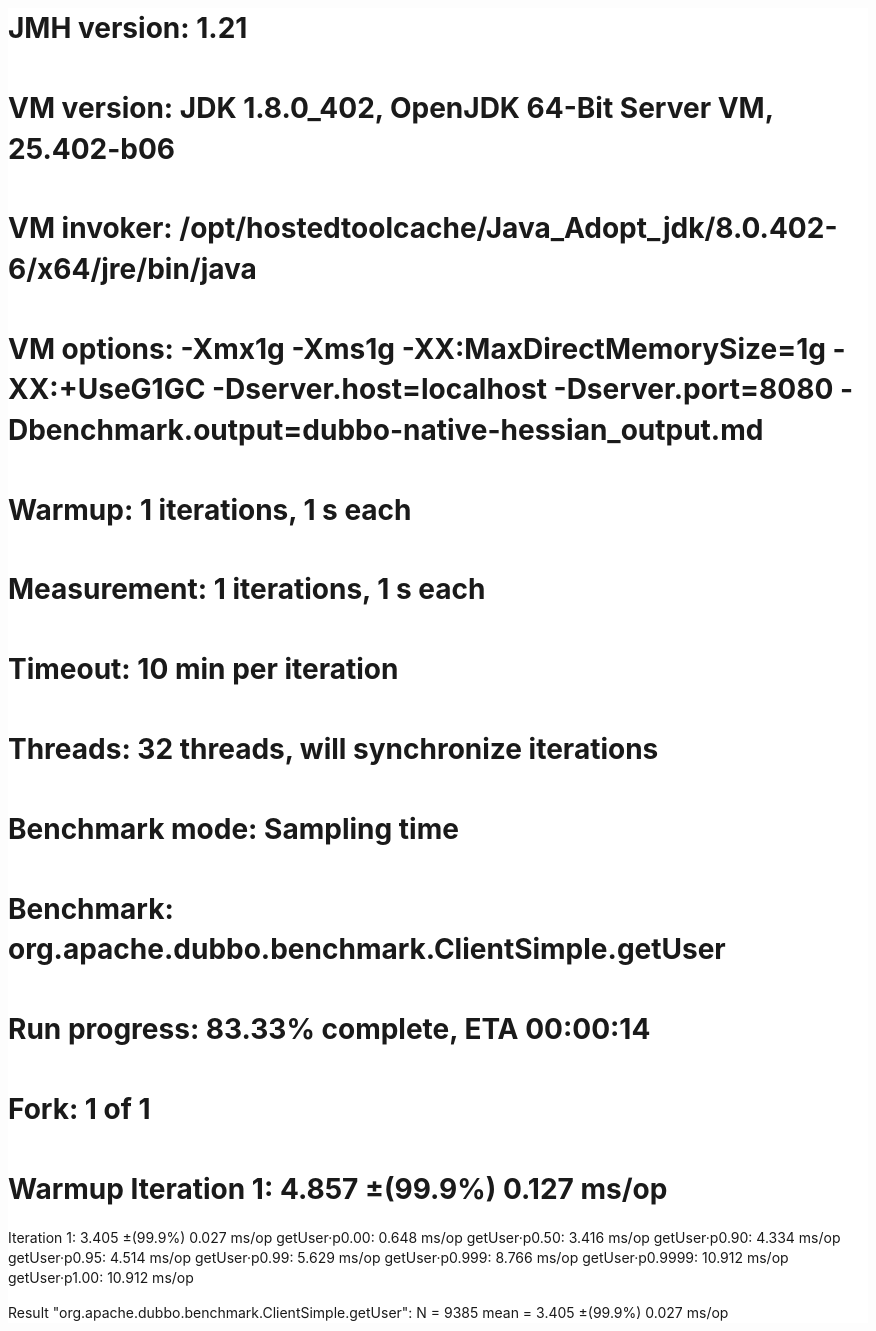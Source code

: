 # JMH version: 1.21
# VM version: JDK 1.8.0_402, OpenJDK 64-Bit Server VM, 25.402-b06
# VM invoker: /opt/hostedtoolcache/Java_Adopt_jdk/8.0.402-6/x64/jre/bin/java
# VM options: -Xmx1g -Xms1g -XX:MaxDirectMemorySize=1g -XX:+UseG1GC -Dserver.host=localhost -Dserver.port=8080 -Dbenchmark.output=dubbo-native-hessian_output.md
# Warmup: 1 iterations, 1 s each
# Measurement: 1 iterations, 1 s each
# Timeout: 10 min per iteration
# Threads: 32 threads, will synchronize iterations
# Benchmark mode: Sampling time
# Benchmark: org.apache.dubbo.benchmark.ClientSimple.getUser

# Run progress: 83.33% complete, ETA 00:00:14
# Fork: 1 of 1
# Warmup Iteration   1: 4.857 ±(99.9%) 0.127 ms/op
Iteration   1: 3.405 ±(99.9%) 0.027 ms/op
                 getUser·p0.00:   0.648 ms/op
                 getUser·p0.50:   3.416 ms/op
                 getUser·p0.90:   4.334 ms/op
                 getUser·p0.95:   4.514 ms/op
                 getUser·p0.99:   5.629 ms/op
                 getUser·p0.999:  8.766 ms/op
                 getUser·p0.9999: 10.912 ms/op
                 getUser·p1.00:   10.912 ms/op



Result "org.apache.dubbo.benchmark.ClientSimple.getUser":
  N = 9385
  mean =      3.405 ±(99.9%) 0.027 ms/op
